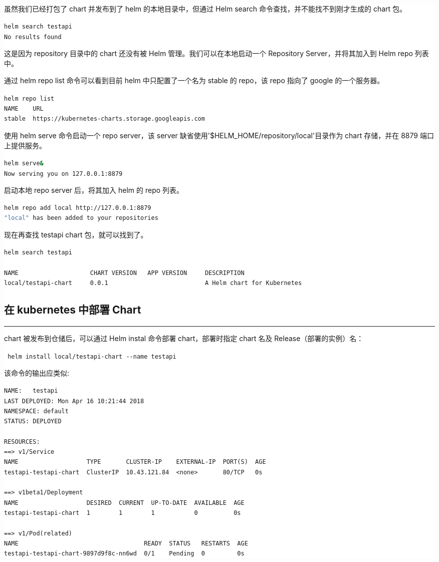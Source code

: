 
虽然我们已经打包了 chart 并发布到了 helm 的本地目录中，但通过 Helm search 命令查找，并不能找不到刚才生成的 chart 包。

```
helm search testapi
No results found
```

这是因为 repository 目录中的 chart 还没有被 Helm 管理。我们可以在本地启动一个 Repository Server，并将其加入到 Helm repo 列表中。

通过 helm repo list 命令可以看到目前 helm 中只配置了一个名为 stable 的 repo，该 repo 指向了 google 的一个服务器。

```Bash
helm repo list
NAME    URL
stable  https://kubernetes-charts.storage.googleapis.com
```

使用 helm serve 命令启动一个 repo server，该 server 缺省使用'$HELM_HOME/repository/local'目录作为 chart 存储，并在 8879 端口上提供服务。

```Bash
helm serve&
Now serving you on 127.0.0.1:8879
```

启动本地 repo server 后，将其加入 helm 的 repo 列表。

```Bash
helm repo add local http://127.0.0.1:8879
"local" has been added to your repositories
```

现在再查找 testapi chart 包，就可以找到了。

```Bash
helm search testapi

NAME                    CHART VERSION   APP VERSION     DESCRIPTION
local/testapi-chart     0.0.1                           A Helm chart for Kubernetes
```

## 在 kubernetes 中部署 Chart

---

chart 被发布到仓储后，可以通过 Helm instal 命令部署 chart，部署时指定 chart 名及 Release（部署的实例）名：

```
 helm install local/testapi-chart --name testapi
```

该命令的输出应类似:

```
NAME:   testapi
LAST DEPLOYED: Mon Apr 16 10:21:44 2018
NAMESPACE: default
STATUS: DEPLOYED

RESOURCES:
==> v1/Service
NAME                   TYPE       CLUSTER-IP    EXTERNAL-IP  PORT(S)  AGE
testapi-testapi-chart  ClusterIP  10.43.121.84  <none>       80/TCP   0s

==> v1beta1/Deployment
NAME                   DESIRED  CURRENT  UP-TO-DATE  AVAILABLE  AGE
testapi-testapi-chart  1        1        1           0          0s

==> v1/Pod(related)
NAME                                   READY  STATUS   RESTARTS  AGE
testapi-testapi-chart-9897d9f8c-nn6wd  0/1    Pending  0         0s
```